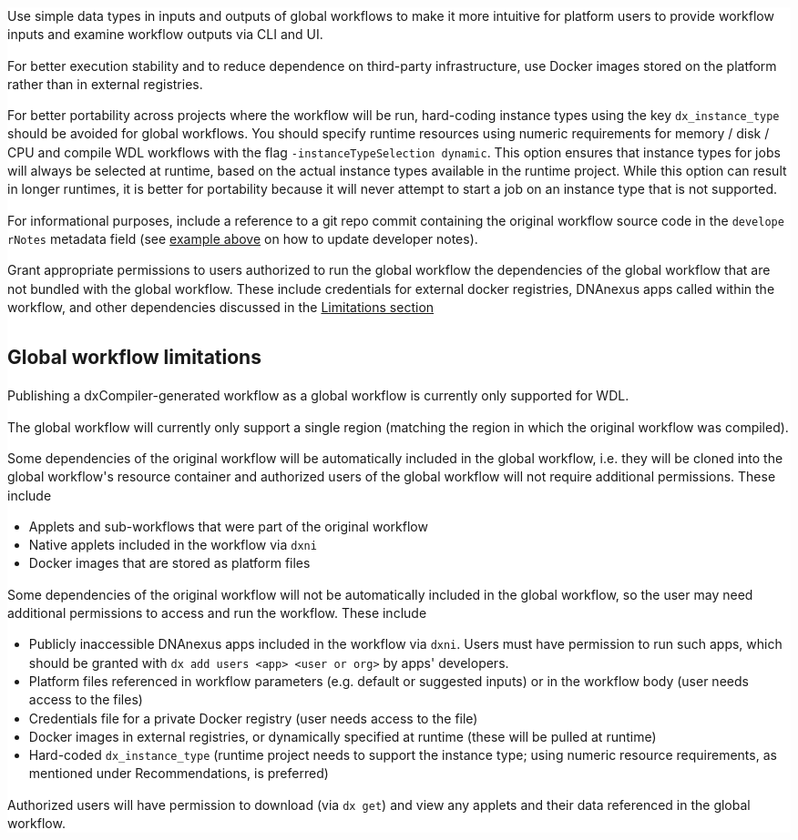 Use simple data types in inputs and outputs of global workflows to make it more intuitive for platform users to provide workflow inputs and examine workflow outputs via CLI and UI.

For better execution stability and to reduce dependence on third-party infrastructure, use Docker images stored on the platform rather than in external registries.

For better portability across projects where the workflow will be run, hard-coding instance types using the key `dx_instance_type` should be avoided for global workflows. You should specify runtime resources using numeric requirements for memory / disk / CPU and compile WDL workflows with the flag `-instanceTypeSelection dynamic`. This option ensures that instance types for jobs will always be selected at runtime, based on the actual instance types available in the runtime project. While this option can result in longer runtimes, it is better for portability because it will never attempt to start a job on an instance type that is not supported.

For informational purposes, include a reference to a git repo commit containing the original workflow source code in the `developerNotes` metadata field (see [example above](#publishing-global-workflows) on how to update developer notes).

Grant appropriate permissions to users authorized to run the global workflow the dependencies of the  global workflow that are not bundled with the global workflow.  These include credentials for external docker registries, DNAnexus apps called within the workflow, and other dependencies discussed in the [Limitations section](#global-workflows-limitations)

## Global workflow limitations

Publishing a dxCompiler-generated workflow as a global workflow is currently only supported for WDL.

The global workflow will currently only support a single region (matching the region in which the original workflow was compiled).

Some dependencies of the original workflow will be automatically included in the global workflow, i.e. they will be cloned into the global workflow's resource container and authorized users of the global workflow will not require additional permissions. These include
- Applets and sub-workflows that were part of the original workflow
- Native applets included in the workflow via `dxni`
- Docker images that are stored as platform files

Some dependencies of the original workflow will not be automatically included in the global workflow, so the user may need additional permissions to access and run the workflow. These include
- Publicly inaccessible DNAnexus apps included in the workflow via `dxni`. Users must have permission to run such apps, which should be granted with `dx add users <app> <user or org>` by apps' developers.
- Platform files referenced in workflow parameters (e.g. default or suggested inputs) or in the workflow body (user needs access to the files)
- Credentials file for a private Docker registry (user needs access to the file)
- Docker images in external registries, or dynamically specified at runtime (these will be pulled at runtime)
- Hard-coded `dx_instance_type` (runtime project needs to support the instance type; using numeric resource requirements, as mentioned under Recommendations, is preferred)

Authorized users will have permission to download (via `dx get`) and view any applets and their data referenced in the global workflow.

